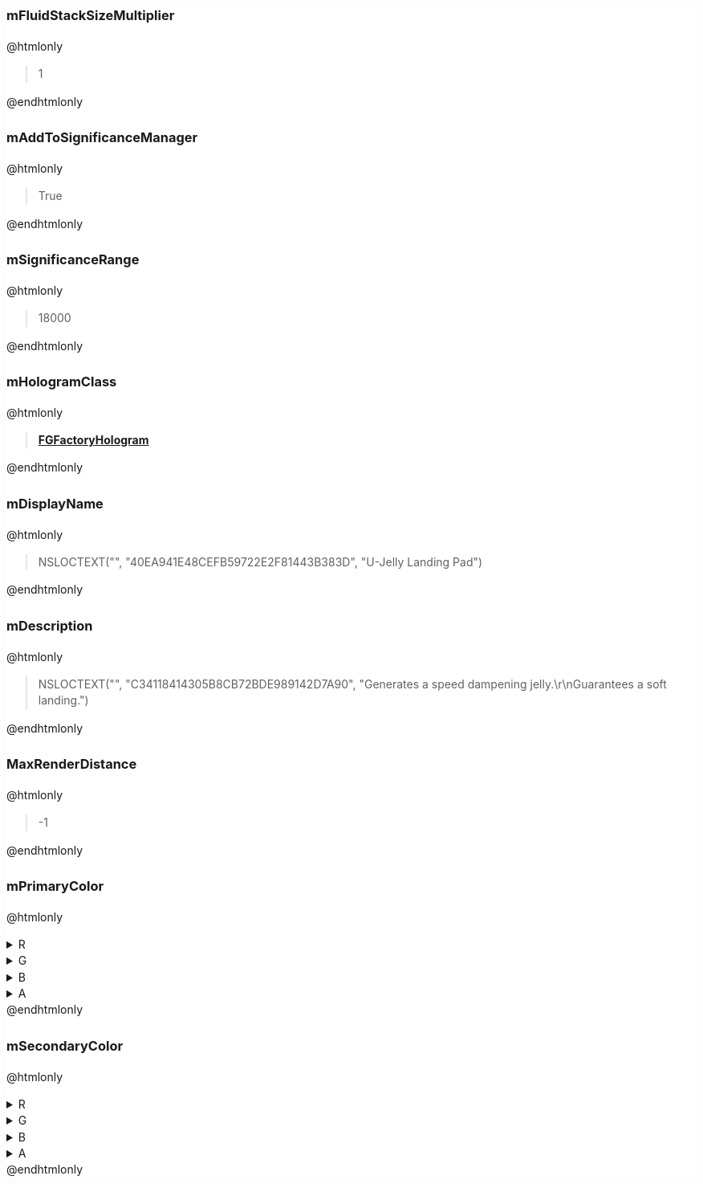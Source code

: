 ### mFluidStackSizeMultiplier
@htmlonly
<blockquote>1</blockquote>
@endhtmlonly

### mAddToSignificanceManager
@htmlonly
<blockquote>True</blockquote>
@endhtmlonly

### mSignificanceRange
@htmlonly
<blockquote>18000</blockquote>
@endhtmlonly

### mHologramClass
@htmlonly
<b><a href="_class_script_f_g_factory_hologram.html"><blockquote>FGFactoryHologram</blockquote></a></b>
@endhtmlonly

### mDisplayName
@htmlonly
<blockquote>NSLOCTEXT("", "40EA941E48CEFB59722E2F81443B383D", "U-Jelly Landing Pad")</blockquote>
@endhtmlonly

### mDescription
@htmlonly
<blockquote>NSLOCTEXT("", "C34118414305B8CB72BDE989142D7A90", "Generates a speed dampening jelly.\r\nGuarantees a soft landing.")</blockquote>
@endhtmlonly

### MaxRenderDistance
@htmlonly
<blockquote>-1</blockquote>
@endhtmlonly

### mPrimaryColor
@htmlonly
<details><summary>R</summary></details>
<details><summary>G</summary></details>
<details><summary>B</summary></details>
<details><summary>A</summary></details>
@endhtmlonly

### mSecondaryColor
@htmlonly
<details><summary>R</summary></details>
<details><summary>G</summary></details>
<details><summary>B</summary></details>
<details><summary>A</summary></details>
@endhtmlonly
